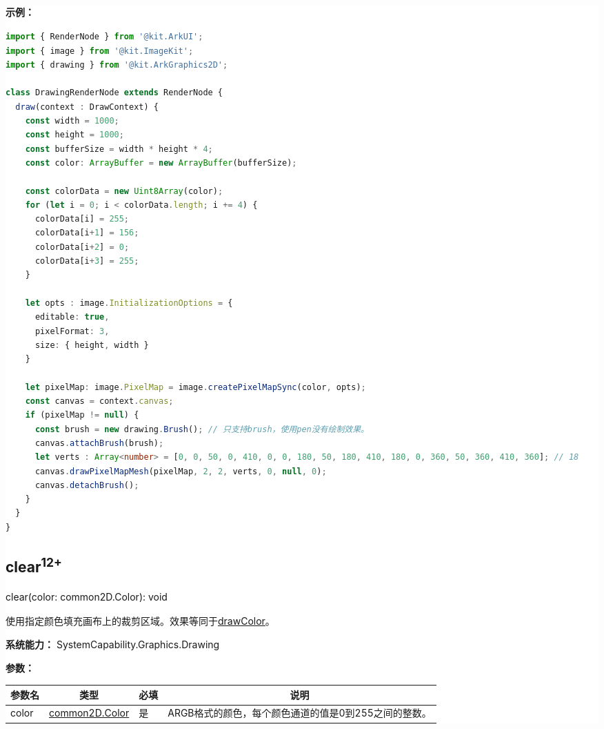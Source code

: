 **示例：**

```ts
import { RenderNode } from '@kit.ArkUI';
import { image } from '@kit.ImageKit';
import { drawing } from '@kit.ArkGraphics2D';

class DrawingRenderNode extends RenderNode {
  draw(context : DrawContext) {
    const width = 1000;
    const height = 1000;
    const bufferSize = width * height * 4;
    const color: ArrayBuffer = new ArrayBuffer(bufferSize);

    const colorData = new Uint8Array(color);
    for (let i = 0; i < colorData.length; i += 4) {
      colorData[i] = 255;
      colorData[i+1] = 156;
      colorData[i+2] = 0;
      colorData[i+3] = 255;
    }

    let opts : image.InitializationOptions = {
      editable: true,
      pixelFormat: 3,
      size: { height, width }
    }

    let pixelMap: image.PixelMap = image.createPixelMapSync(color, opts);
    const canvas = context.canvas;
    if (pixelMap != null) {
      const brush = new drawing.Brush(); // 只支持brush，使用pen没有绘制效果。
      canvas.attachBrush(brush);
      let verts : Array<number> = [0, 0, 50, 0, 410, 0, 0, 180, 50, 180, 410, 180, 0, 360, 50, 360, 410, 360]; // 18
      canvas.drawPixelMapMesh(pixelMap, 2, 2, verts, 0, null, 0);
      canvas.detachBrush();
    }
  }
}
```

## clear<sup>12+</sup>

clear(color: common2D.Color): void

使用指定颜色填充画布上的裁剪区域。效果等同于[drawColor](#drawcolor)。

**系统能力：** SystemCapability.Graphics.Drawing

**参数：**

| 参数名    | 类型                                                 | 必填 | 说明                             |
| --------- | ---------------------------------------------------- | ---- | -------------------------------- |
| color     | [common2D.Color](js-apis-graphics-common2D.md#color) | 是   | ARGB格式的颜色，每个颜色通道的值是0到255之间的整数。      |
